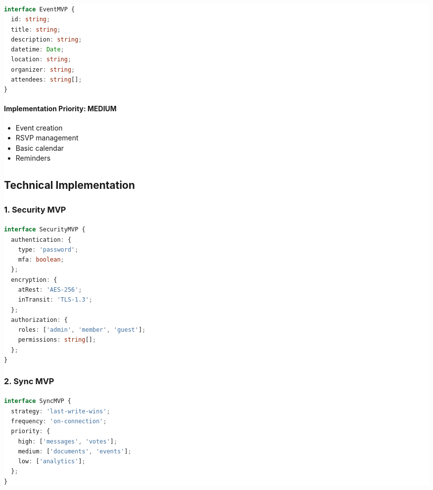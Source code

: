 ```typescript
interface EventMVP {
  id: string;
  title: string;
  description: string;
  datetime: Date;
  location: string;
  organizer: string;
  attendees: string[];
}
```

#### Implementation Priority: MEDIUM
- Event creation
- RSVP management
- Basic calendar
- Reminders

## Technical Implementation

### 1. Security MVP

```typescript
interface SecurityMVP {
  authentication: {
    type: 'password';
    mfa: boolean;
  };
  encryption: {
    atRest: 'AES-256';
    inTransit: 'TLS-1.3';
  };
  authorization: {
    roles: ['admin', 'member', 'guest'];
    permissions: string[];
  };
}
```

### 2. Sync MVP

```typescript
interface SyncMVP {
  strategy: 'last-write-wins';
  frequency: 'on-connection';
  priority: {
    high: ['messages', 'votes'];
    medium: ['documents', 'events'];
    low: ['analytics'];
  };
}
```

